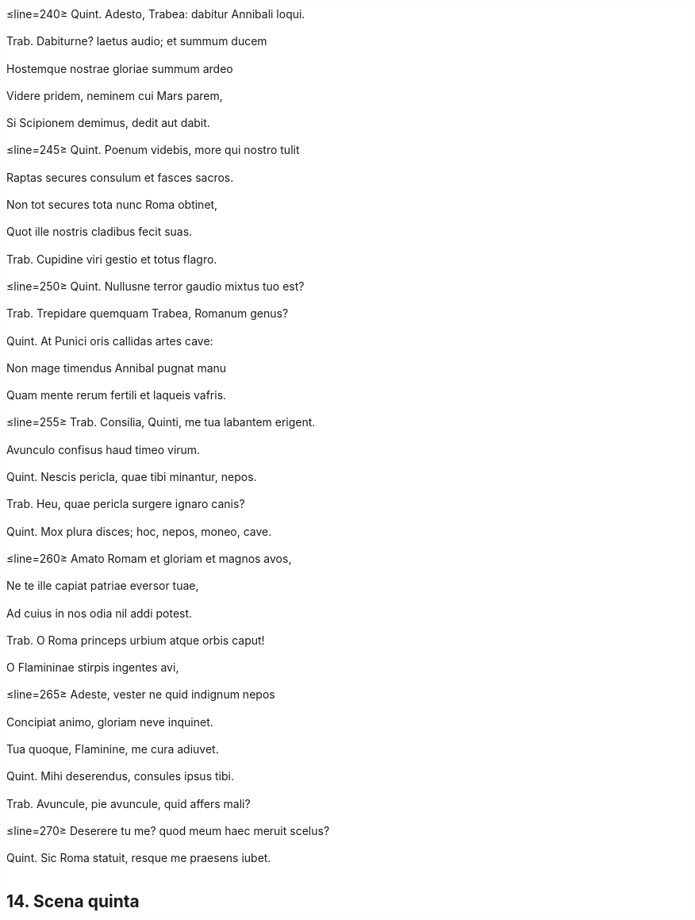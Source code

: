 ≤line=240≥ Quint. Adesto, Trabea: dabitur Annibali loqui.

Trab. Dabiturne? laetus audio; et summum ducem

Hostemque nostrae gloriae summum ardeo

Videre pridem, neminem cui Mars parem,

Si Scipionem demimus, dedit aut dabit.

≤line=245≥ Quint. Poenum videbis, more qui nostro tulit

Raptas secures consulum et fasces sacros.

Non tot secures tota nunc Roma obtinet,

Quot ille nostris cladibus fecit suas.

Trab. Cupidine viri gestio et totus flagro.

≤line=250≥ Quint. Nullusne terror gaudio mixtus tuo est?

Trab. Trepidare quemquam Trabea, Romanum genus?

Quint. At Punici oris callidas artes cave:

Non mage timendus Annibal pugnat manu

Quam mente rerum fertili et laqueis vafris.

≤line=255≥ Trab. Consilia, Quinti, me tua labantem erigent.

Avunculo confisus haud timeo virum.

Quint. Nescis pericla, quae tibi minantur, nepos.

Trab. Heu, quae pericla surgere ignaro canis?

Quint. Mox plura disces; hoc, nepos, moneo, cave.

≤line=260≥ Amato Romam et gloriam et magnos avos,

Ne te ille capiat patriae eversor tuae,

Ad cuius in nos odia nil addi potest.

Trab. O Roma princeps urbium atque orbis caput!

O Flamininae stirpis ingentes avi,

≤line=265≥ Adeste, vester ne quid indignum nepos

Concipiat animo, gloriam neve inquinet.

Tua quoque, Flaminine, me cura adiuvet.

Quint. Mihi deserendus, consules ipsus tibi.

Trab. Avuncule, pie avuncule, quid affers mali?

≤line=270≥ Deserere tu me? quod meum haec meruit scelus?

Quint. Sic Roma statuit, resque me praesens iubet.

## 14. Scena quinta
